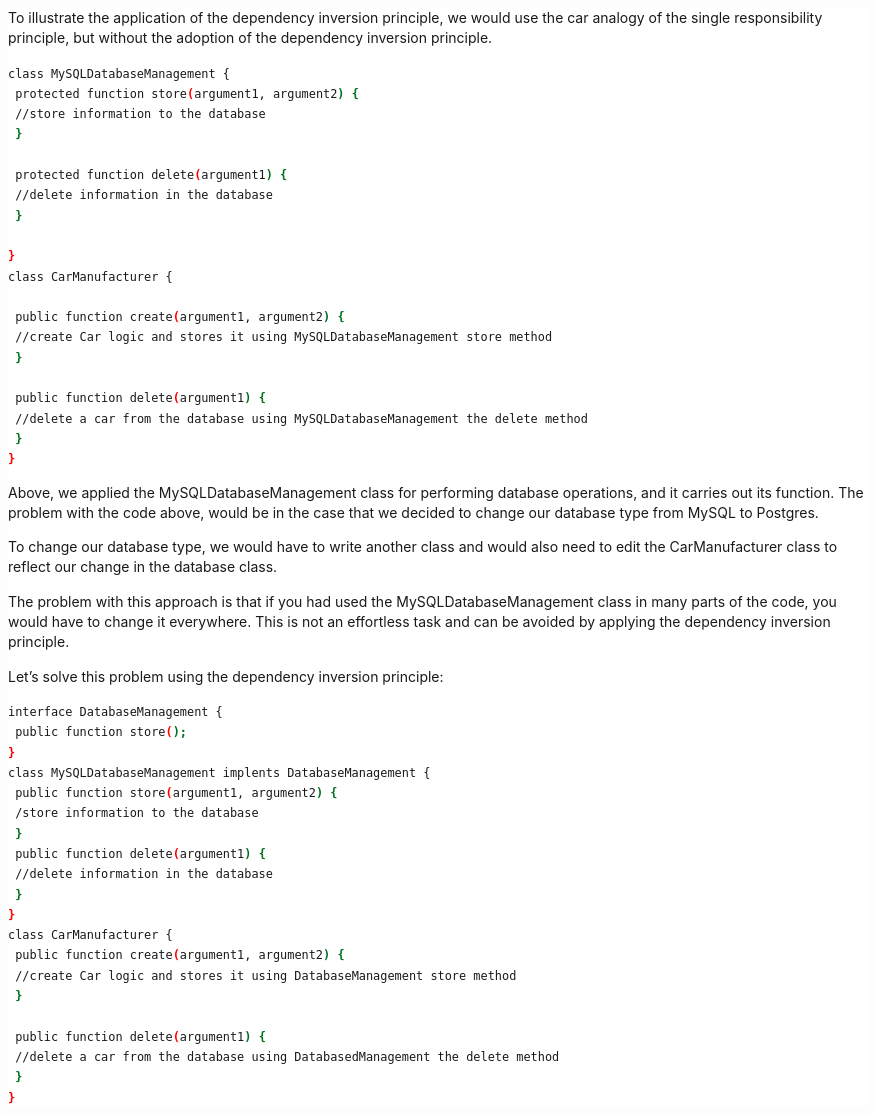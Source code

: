 To illustrate the application of the dependency inversion principle, we would use the car analogy of the single responsibility principle, but without the adoption of the dependency inversion principle.

```bash
class MySQLDatabaseManagement {
 protected function store(argument1, argument2) {
 //store information to the database
 }
 
 protected function delete(argument1) {
 //delete information in the database
 }
 
}
class CarManufacturer {
 
 public function create(argument1, argument2) {
 //create Car logic and stores it using MySQLDatabaseManagement store method
 }
 
 public function delete(argument1) {
 //delete a car from the database using MySQLDatabaseManagement the delete method
 }
}
```

Above, we applied the MySQLDatabaseManagement class for performing database operations, and it carries out its function. The problem with the code above, would be in the case that we decided to change our database type from MySQL to Postgres.

To change our database type, we would have to write another class and would also need to edit the CarManufacturer class to reflect our change in the database class.

The problem with this approach is that if you had used the MySQLDatabaseManagement class in many parts of the code, you would have to change it everywhere. This is not an effortless task and can be avoided by applying the dependency inversion principle.

Let’s solve this problem using the dependency inversion principle:

```bash
interface DatabaseManagement {
 public function store();
}
class MySQLDatabaseManagement implents DatabaseManagement {
 public function store(argument1, argument2) {
 /store information to the database
 }
 public function delete(argument1) {
 //delete information in the database
 }
}
class CarManufacturer {
 public function create(argument1, argument2) {
 //create Car logic and stores it using DatabaseManagement store method
 }
 
 public function delete(argument1) {
 //delete a car from the database using DatabasedManagement the delete method
 }
}
```
